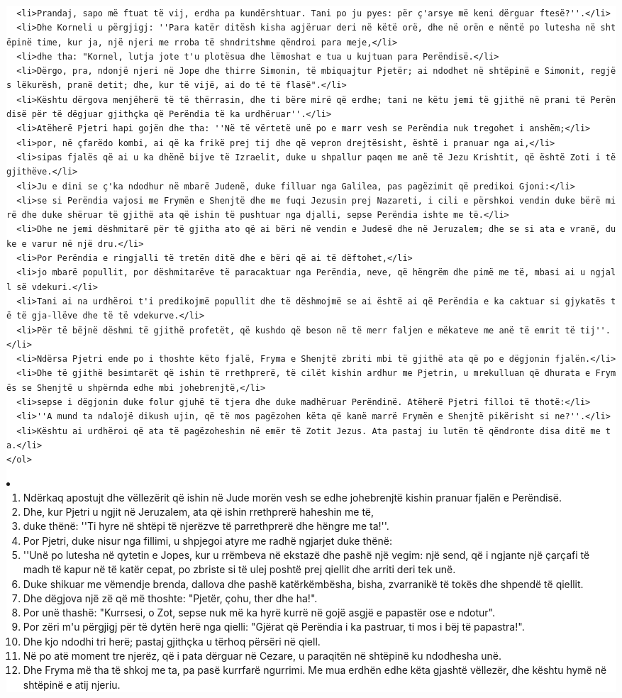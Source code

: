      <li>Prandaj, sapo më ftuat të vij, erdha pa kundërshtuar. Tani po ju pyes: për ç'arsye më keni dërguar ftesë?''.</li>
      <li>Dhe Korneli u përgjigj: ''Para katër ditësh kisha agjëruar deri në këtë orë, dhe në orën e nëntë po lutesha në shtëpinë time, kur ja, një njeri me rroba të shndritshme qëndroi para meje,</li>
      <li>dhe tha: "Kornel, lutja jote t'u plotësua dhe lëmoshat e tua u kujtuan para Perëndisë.</li>
      <li>Dërgo, pra, ndonjë njeri në Jope dhe thirre Simonin, të mbiquajtur Pjetër; ai ndodhet në shtëpinë e Simonit, regjës lëkurësh, pranë detit; dhe, kur të vijë, ai do të të flasë".</li>
      <li>Kështu dërgova menjëherë të të thërrasin, dhe ti bëre mirë që erdhe; tani ne këtu jemi të gjithë në prani të Perëndisë për të dëgjuar gjithçka që Perëndia të ka urdhëruar''.</li>
      <li>Atëherë Pjetri hapi gojën dhe tha: ''Në të vërtetë unë po e marr vesh se Perëndia nuk tregohet i anshëm;</li>
      <li>por, në çfarëdo kombi, ai që ka frikë prej tij dhe që vepron drejtësisht, është i pranuar nga ai,</li>
      <li>sipas fjalës që ai u ka dhënë bijve të Izraelit, duke u shpallur paqen me anë të Jezu Krishtit, që është Zoti i të gjithëve.</li>
      <li>Ju e dini se ç'ka ndodhur në mbarë Judenë, duke filluar nga Galilea, pas pagëzimit që predikoi Gjoni:</li>
      <li>se si Perëndia vajosi me Frymën e Shenjtë dhe me fuqi Jezusin prej Nazareti, i cili e përshkoi vendin duke bërë mirë dhe duke shëruar të gjithë ata që ishin të pushtuar nga djalli, sepse Perëndia ishte me të.</li>
      <li>Dhe ne jemi dëshmitarë për të gjitha ato që ai bëri në vendin e Judesë dhe në Jeruzalem; dhe se si ata e vranë, duke e varur në një dru.</li>
      <li>Por Perëndia e ringjalli të tretën ditë dhe e bëri që ai të dëftohet,</li>
      <li>jo mbarë popullit, por dëshmitarëve të paracaktuar nga Perëndia, neve, që hëngrëm dhe pimë me të, mbasi ai u ngjall së vdekuri.</li>
      <li>Tani ai na urdhëroi t'i predikojmë popullit dhe të dëshmojmë se ai është ai që Perëndia e ka caktuar si gjykatës të të gja-llëve dhe të të vdekurve.</li>
      <li>Për të bëjnë dëshmi të gjithë profetët, që kushdo që beson në të merr faljen e mëkateve me anë të emrit të tij''.</li>
      <li>Ndërsa Pjetri ende po i thoshte këto fjalë, Fryma e Shenjtë zbriti mbi të gjithë ata që po e dëgjonin fjalën.</li>
      <li>Dhe të gjithë besimtarët që ishin të rrethprerë, të cilët kishin ardhur me Pjetrin, u mrekulluan që dhurata e Frymës se Shenjtë u shpërnda edhe mbi johebrenjtë,</li>
      <li>sepse i dëgjonin duke folur gjuhë të tjera dhe duke madhëruar Perëndinë. Atëherë Pjetri filloi të thotë:</li>
      <li>''A mund ta ndalojë dikush ujin, që të mos pagëzohen këta që kanë marrë Frymën e Shenjtë pikërisht si ne?''.</li>
      <li>Kështu ai urdhëroi që ata të pagëzoheshin në emër të Zotit Jezus. Ata pastaj iu lutën të qëndronte disa ditë me ta.</li>
    </ol>
  </li>
  <li>
    <ol>
      <li>Ndërkaq apostujt dhe vëllezërit që ishin në Jude morën vesh se edhe johebrenjtë kishin pranuar fjalën e Perëndisë.</li>
      <li>Dhe, kur Pjetri u ngjit në Jeruzalem, ata që ishin rrethprerë haheshin me të,</li>
      <li>duke thënë: ''Ti hyre në shtëpi të njerëzve të parrethprerë dhe hëngre me ta!''.</li>
      <li>Por Pjetri, duke nisur nga fillimi, u shpjegoi atyre me radhë ngjarjet duke thënë:</li>
      <li>''Unë po lutesha në qytetin e Jopes, kur u rrëmbeva në ekstazë dhe pashë një vegim: një send, që i ngjante një çarçafi të madh të kapur në të katër cepat, po zbriste si të ulej poshtë prej qiellit dhe arriti deri tek unë.</li>
      <li>Duke shikuar me vëmendje brenda, dallova dhe pashë katërkëmbësha, bisha, zvarranikë të tokës dhe shpendë të qiellit.</li>
      <li>Dhe dëgjova një zë që më thoshte: "Pjetër, çohu, ther dhe ha!".</li>
      <li>Por unë thashë: "Kurrsesi, o Zot, sepse nuk më ka hyrë kurrë në gojë asgjë e papastër ose e ndotur".</li>
      <li>Por zëri m'u përgjigj për të dytën herë nga qielli: "Gjërat që Perëndia i ka pastruar, ti mos i bëj të papastra!".</li>
      <li>Dhe kjo ndodhi tri herë; pastaj gjithçka u tërhoq përsëri në qiell.</li>
      <li>Në po atë moment tre njerëz, që i pata dërguar në Cezare, u paraqitën në shtëpinë ku ndodhesha unë.</li>
      <li>Dhe Fryma më tha të shkoj me ta, pa pasë kurrfarë ngurrimi. Me mua erdhën edhe këta gjashtë vëllezër, dhe kështu hymë në shtëpinë e atij njeriu.</li>